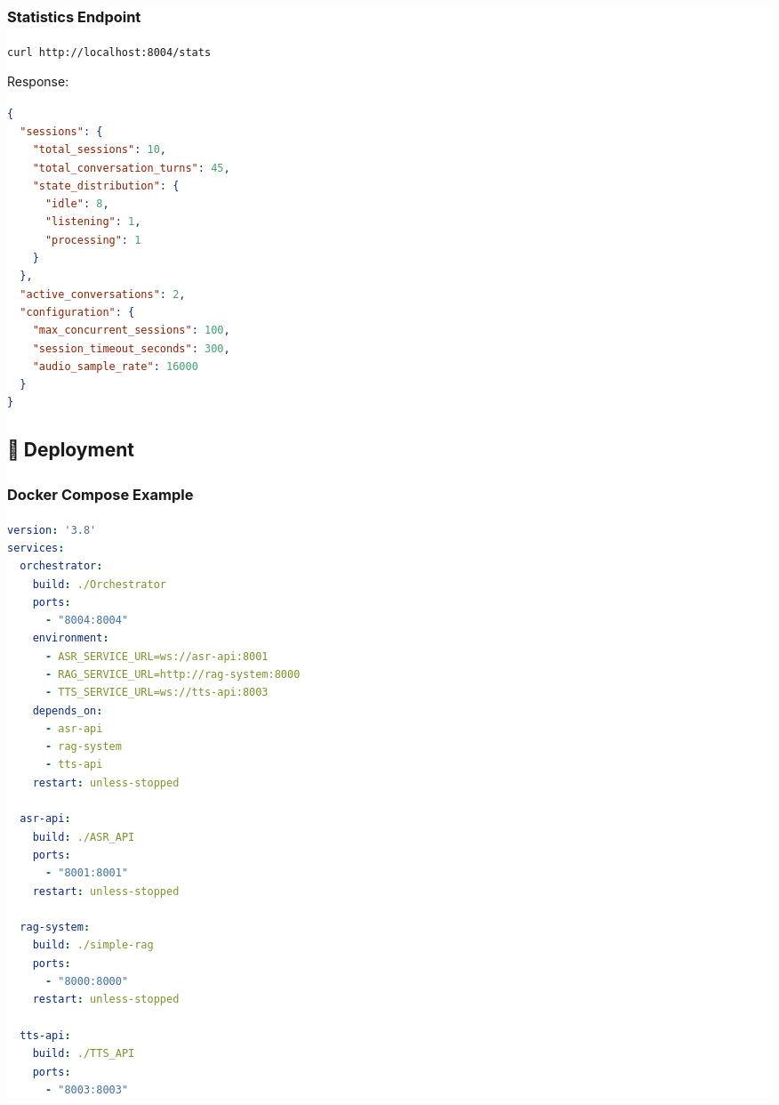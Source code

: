 ### Statistics Endpoint

```bash
curl http://localhost:8004/stats
```

Response:
```json
{
  "sessions": {
    "total_sessions": 10,
    "total_conversation_turns": 45,
    "state_distribution": {
      "idle": 8,
      "listening": 1,
      "processing": 1
    }
  },
  "active_conversations": 2,
  "configuration": {
    "max_concurrent_sessions": 100,
    "session_timeout_seconds": 300,
    "audio_sample_rate": 16000
  }
}
```

## 🚀 Deployment

### Docker Compose Example

```yaml
version: '3.8'
services:
  orchestrator:
    build: ./Orchestrator
    ports:
      - "8004:8004"
    environment:
      - ASR_SERVICE_URL=ws://asr-api:8001
      - RAG_SERVICE_URL=http://rag-system:8000
      - TTS_SERVICE_URL=ws://tts-api:8003
    depends_on:
      - asr-api
      - rag-system
      - tts-api
    restart: unless-stopped

  asr-api:
    build: ./ASR_API
    ports:
      - "8001:8001"
    restart: unless-stopped

  rag-system:
    build: ./simple-rag
    ports:
      - "8000:8000"
    restart: unless-stopped

  tts-api:
    build: ./TTS_API
    ports:
      - "8003:8003"
```